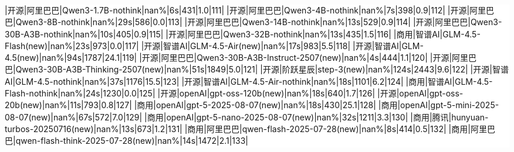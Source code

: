 |开源|阿里巴巴|Qwen3-1.7B-nothink|nan%|6s|431|1.0|111|
|开源|阿里巴巴|Qwen3-4B-nothink|nan%|7s|398|0.9|112|
|开源|阿里巴巴|Qwen3-8B-nothink|nan%|29s|586|0.0|113|
|开源|阿里巴巴|Qwen3-14B-nothink|nan%|13s|529|0.9|114|
|开源|阿里巴巴|Qwen3-30B-A3B-nothink|nan%|10s|405|0.9|115|
|开源|阿里巴巴|Qwen3-32B-nothink|nan%|13s|435|1.5|116|
|商用|智谱AI|GLM-4.5-Flash(new)|nan%|23s|973|0.0|117|
|开源|智谱AI|GLM-4.5-Air(new)|nan%|17s|983|5.5|118|
|开源|智谱AI|GLM-4.5(new)|nan%|94s|1787|24.1|119|
|开源|阿里巴巴|Qwen3-30B-A3B-Instruct-2507(new)|nan%|4s|444|1.1|120|
|开源|阿里巴巴|Qwen3-30B-A3B-Thinking-2507(new)|nan%|51s|1849|5.0|121|
|开源|阶跃星辰|step-3(new)|nan%|124s|2443|9.6|122|
|开源|智谱AI|GLM-4.5-nothink|nan%|37s|1176|15.5|123|
|开源|智谱AI|GLM-4.5-Air-nothink|nan%|18s|1101|6.2|124|
|商用|智谱AI|GLM-4.5-Flash-nothink|nan%|24s|1230|0.0|125|
|开源|openAI|gpt-oss-120b(new)|nan%|18s|640|1.7|126|
|开源|openAI|gpt-oss-20b(new)|nan%|11s|793|0.8|127|
|商用|openAI|gpt-5-2025-08-07(new)|nan%|18s|430|25.1|128|
|商用|openAI|gpt-5-mini-2025-08-07(new)|nan%|67s|572|7.0|129|
|商用|openAI|gpt-5-nano-2025-08-07(new)|nan%|32s|1211|3.3|130|
|商用|腾讯|hunyuan-turbos-20250716(new)|nan%|13s|673|1.2|131|
|商用|阿里巴巴|qwen-flash-2025-07-28(new)|nan%|8s|414|0.5|132|
|商用|阿里巴巴|qwen-flash-think-2025-07-28(new)|nan%|14s|1472|2.1|133|

